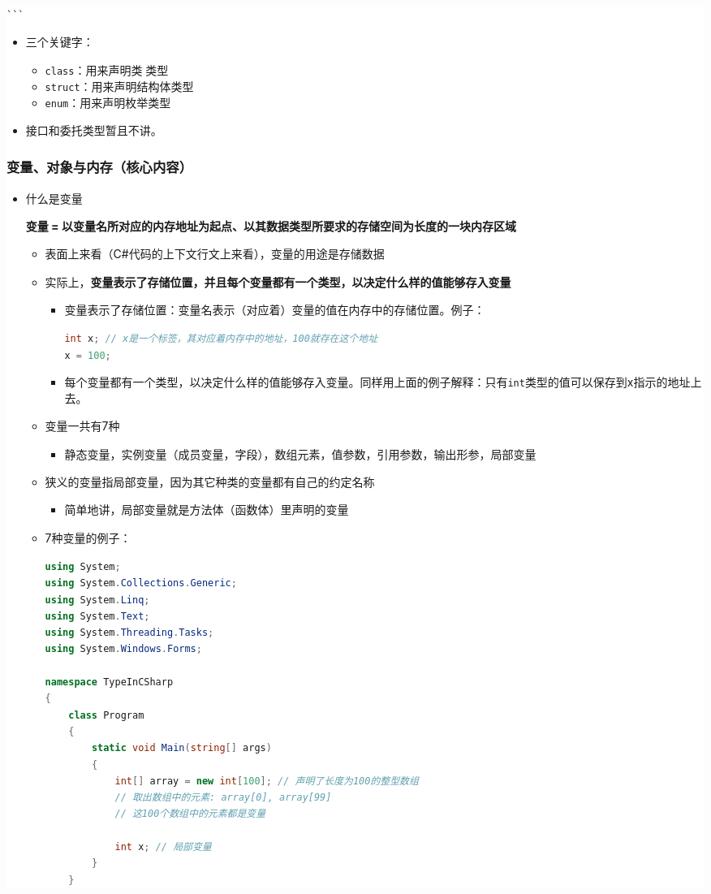     ```
  
  - 三个关键字：
  
    - `class`：用来声明类 类型
    - `struct`：用来声明结构体类型
    - `enum`：用来声明枚举类型
  
  - 接口和委托类型暂且不讲。

### 变量、对象与内存（核心内容）

- 什么是变量

  **变量 = 以变量名所对应的内存地址为起点、以其数据类型所要求的存储空间为长度的一块内存区域**

  - 表面上来看（C#代码的上下文行文上来看），变量的用途是存储数据

  - 实际上，**变量表示了存储位置，并且每个变量都有一个类型，以决定什么样的值能够存入变量**

    - 变量表示了存储位置：变量名表示（对应着）变量的值在内存中的存储位置。例子：
      ```c#
      int x; // x是一个标签，其对应着内存中的地址，100就存在这个地址
      x = 100; 
      ```

    - 每个变量都有一个类型，以决定什么样的值能够存入变量。同样用上面的例子解释：只有`int`类型的值可以保存到x指示的地址上去。

  - 变量一共有7种

    - 静态变量，实例变量（成员变量，字段），数组元素，值参数，引用参数，输出形参，局部变量

  - 狭义的变量指局部变量，因为其它种类的变量都有自己的约定名称

    - 简单地讲，局部变量就是方法体（函数体）里声明的变量

  - 7种变量的例子：

    ```c#
    using System;
    using System.Collections.Generic;
    using System.Linq;
    using System.Text;
    using System.Threading.Tasks;
    using System.Windows.Forms;
    
    namespace TypeInCSharp
    {
        class Program
        {
            static void Main(string[] args)
            {
                int[] array = new int[100]; // 声明了长度为100的整型数组
                // 取出数组中的元素: array[0], array[99]
                // 这100个数组中的元素都是变量
    
                int x; // 局部变量
            }
        }
    